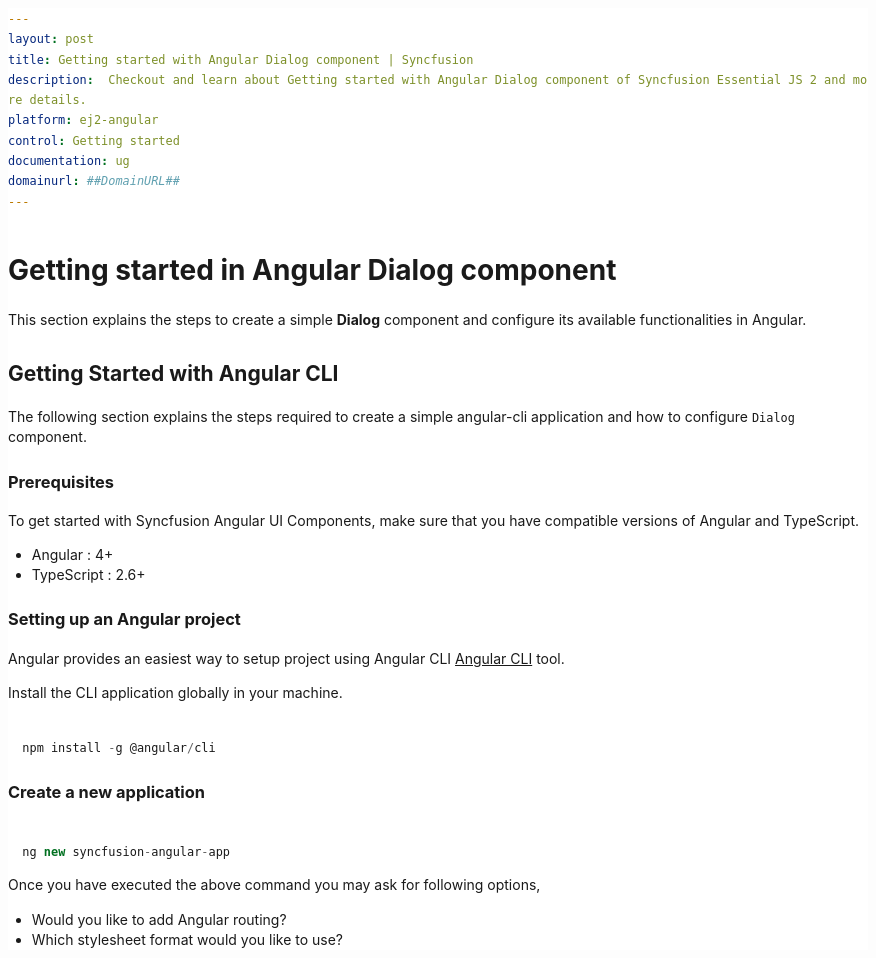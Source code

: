 ```yaml
---
layout: post
title: Getting started with Angular Dialog component | Syncfusion
description:  Checkout and learn about Getting started with Angular Dialog component of Syncfusion Essential JS 2 and more details.
platform: ej2-angular
control: Getting started 
documentation: ug
domainurl: ##DomainURL##
---
```


# Getting started in Angular Dialog component

This section explains the steps to create a simple **Dialog** component and configure its available functionalities in Angular.

## Getting Started with Angular CLI

The following section explains the steps required to create a simple angular-cli application and how to configure `Dialog` component.

### Prerequisites

To get started with Syncfusion Angular UI Components, make sure that you have compatible versions of Angular and TypeScript.

* Angular : 4+
* TypeScript : 2.6+

### Setting up an Angular project

Angular provides an easiest way to setup project using Angular CLI [Angular CLI](https://github.com/angular/angular-cli) tool.

Install the CLI application globally in your machine.

```javascript

  npm install -g @angular/cli

```

### Create a new application

```javascript

  ng new syncfusion-angular-app

```

Once you have executed the above command you may ask for following options,
* Would you like to add Angular routing?
* Which stylesheet format would you like to use?
